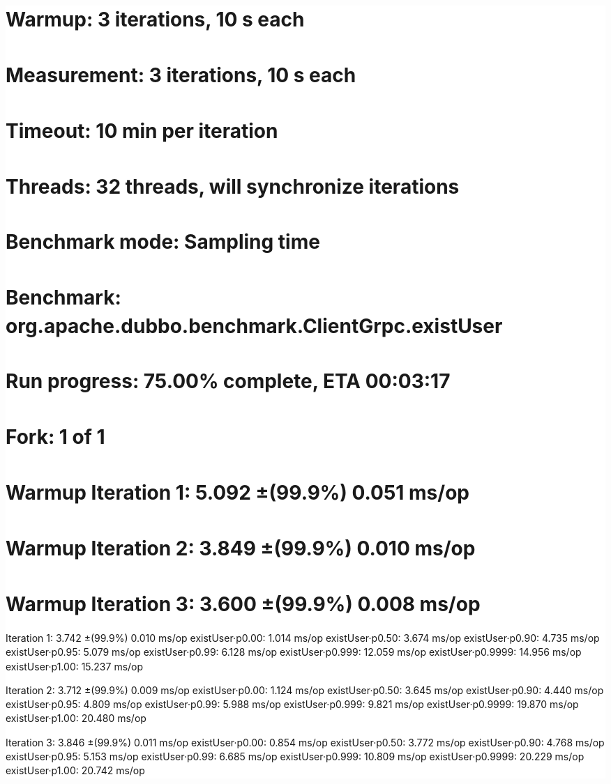 # Warmup: 3 iterations, 10 s each
# Measurement: 3 iterations, 10 s each
# Timeout: 10 min per iteration
# Threads: 32 threads, will synchronize iterations
# Benchmark mode: Sampling time
# Benchmark: org.apache.dubbo.benchmark.ClientGrpc.existUser

# Run progress: 75.00% complete, ETA 00:03:17
# Fork: 1 of 1
# Warmup Iteration   1: 5.092 ±(99.9%) 0.051 ms/op
# Warmup Iteration   2: 3.849 ±(99.9%) 0.010 ms/op
# Warmup Iteration   3: 3.600 ±(99.9%) 0.008 ms/op
Iteration   1: 3.742 ±(99.9%) 0.010 ms/op
                 existUser·p0.00:   1.014 ms/op
                 existUser·p0.50:   3.674 ms/op
                 existUser·p0.90:   4.735 ms/op
                 existUser·p0.95:   5.079 ms/op
                 existUser·p0.99:   6.128 ms/op
                 existUser·p0.999:  12.059 ms/op
                 existUser·p0.9999: 14.956 ms/op
                 existUser·p1.00:   15.237 ms/op

Iteration   2: 3.712 ±(99.9%) 0.009 ms/op
                 existUser·p0.00:   1.124 ms/op
                 existUser·p0.50:   3.645 ms/op
                 existUser·p0.90:   4.440 ms/op
                 existUser·p0.95:   4.809 ms/op
                 existUser·p0.99:   5.988 ms/op
                 existUser·p0.999:  9.821 ms/op
                 existUser·p0.9999: 19.870 ms/op
                 existUser·p1.00:   20.480 ms/op

Iteration   3: 3.846 ±(99.9%) 0.011 ms/op
                 existUser·p0.00:   0.854 ms/op
                 existUser·p0.50:   3.772 ms/op
                 existUser·p0.90:   4.768 ms/op
                 existUser·p0.95:   5.153 ms/op
                 existUser·p0.99:   6.685 ms/op
                 existUser·p0.999:  10.809 ms/op
                 existUser·p0.9999: 20.229 ms/op
                 existUser·p1.00:   20.742 ms/op
